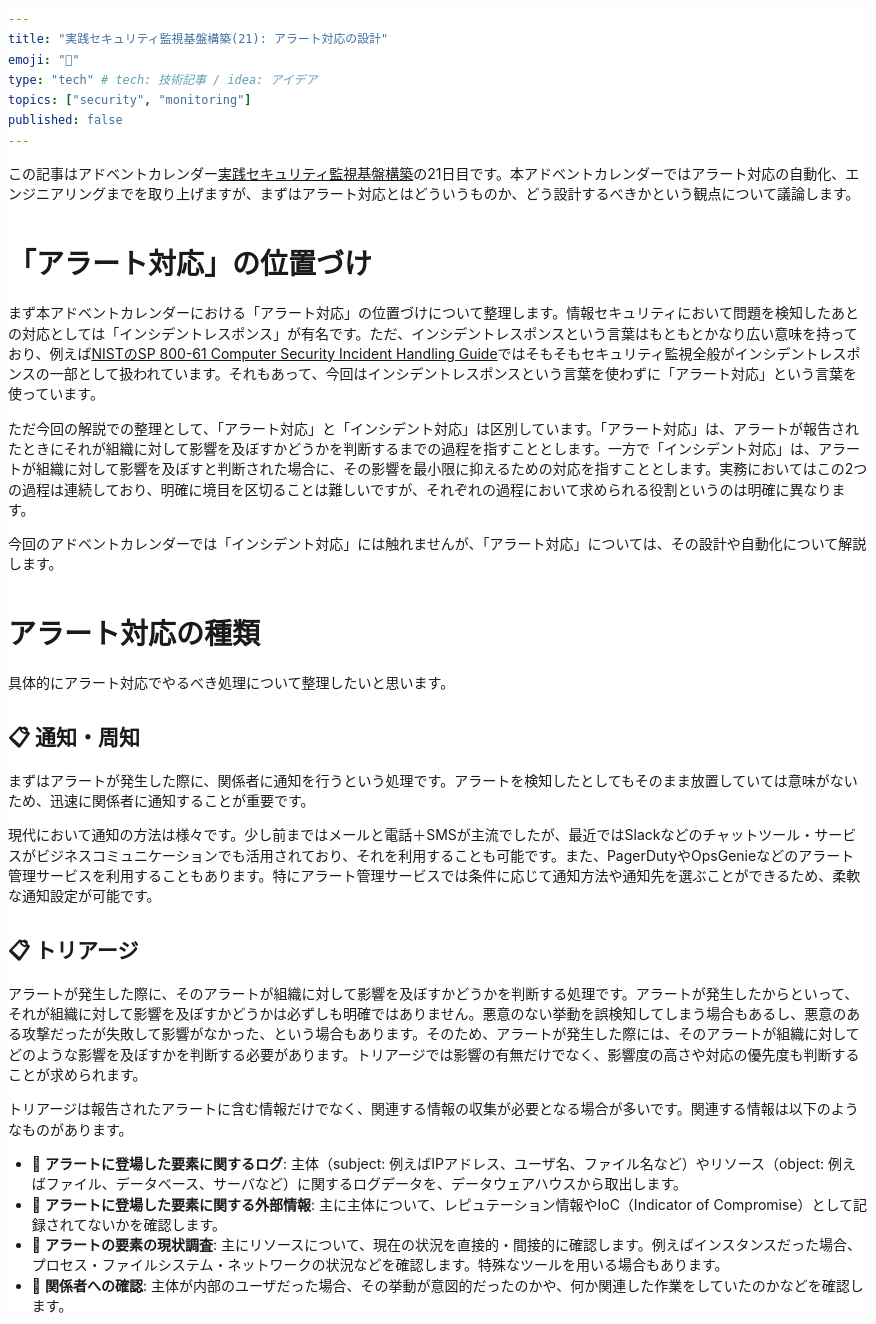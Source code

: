 ```yaml
---
title: "実践セキュリティ監視基盤構築(21): アラート対応の設計"
emoji: "🔎"
type: "tech" # tech: 技術記事 / idea: アイデア
topics: ["security", "monitoring"]
published: false
---
```


この記事はアドベントカレンダー[実践セキュリティ監視基盤構築](https://adventar.org/calendars/9986)の21日目です。本アドベントカレンダーではアラート対応の自動化、エンジニアリングまでを取り上げますが、まずはアラート対応とはどういうものか、どう設計するべきかという観点について議論します。

# 「アラート対応」の位置づけ

まず本アドベントカレンダーにおける「アラート対応」の位置づけについて整理します。情報セキュリティにおいて問題を検知したあとの対応としては「インシデントレスポンス」が有名です。ただ、インシデントレスポンスという言葉はもともとかなり広い意味を持っており、例えば[NISTのSP 800-61 Computer Security Incident Handling Guide](https://csrc.nist.gov/pubs/sp/800/61/r2/final)ではそもそもセキュリティ監視全般がインシデントレスポンスの一部として扱われています。それもあって、今回はインシデントレスポンスという言葉を使わずに「アラート対応」という言葉を使っています。

ただ今回の解説での整理として、「アラート対応」と「インシデント対応」は区別しています。「アラート対応」は、アラートが報告されたときにそれが組織に対して影響を及ぼすかどうかを判断するまでの過程を指すこととします。一方で「インシデント対応」は、アラートが組織に対して影響を及ぼすと判断された場合に、その影響を最小限に抑えるための対応を指すこととします。実務においてはこの2つの過程は連続しており、明確に境目を区切ることは難しいですが、それぞれの過程において求められる役割というのは明確に異なります。

今回のアドベントカレンダーでは「インシデント対応」には触れませんが、「アラート対応」については、その設計や自動化について解説します。

# アラート対応の種類

具体的にアラート対応でやるべき処理について整理したいと思います。

## 📋 通知・周知

まずはアラートが発生した際に、関係者に通知を行うという処理です。アラートを検知したとしてもそのまま放置していては意味がないため、迅速に関係者に通知することが重要です。

現代において通知の方法は様々です。少し前まではメールと電話＋SMSが主流でしたが、最近ではSlackなどのチャットツール・サービスがビジネスコミュニケーションでも活用されており、それを利用することも可能です。また、PagerDutyやOpsGenieなどのアラート管理サービスを利用することもあります。特にアラート管理サービスでは条件に応じて通知方法や通知先を選ぶことができるため、柔軟な通知設定が可能です。

## 📋 トリアージ

アラートが発生した際に、そのアラートが組織に対して影響を及ぼすかどうかを判断する処理です。アラートが発生したからといって、それが組織に対して影響を及ぼすかどうかは必ずしも明確ではありません。悪意のない挙動を誤検知してしまう場合もあるし、悪意のある攻撃だったが失敗して影響がなかった、という場合もあります。そのため、アラートが発生した際には、そのアラートが組織に対してどのような影響を及ぼすかを判断する必要があります。トリアージでは影響の有無だけでなく、影響度の高さや対応の優先度も判断することが求められます。

トリアージは報告されたアラートに含む情報だけでなく、関連する情報の収集が必要となる場合が多いです。関連する情報は以下のようなものがあります。

- 📌 **アラートに登場した要素に関するログ**: 主体（subject: 例えばIPアドレス、ユーザ名、ファイル名など）やリソース（object: 例えばファイル、データベース、サーバなど）に関するログデータを、データウェアハウスから取出します。
- 📌 **アラートに登場した要素に関する外部情報**: 主に主体について、レピュテーション情報やIoC（Indicator of Compromise）として記録されてないかを確認します。
- 📌 **アラートの要素の現状調査**: 主にリソースについて、現在の状況を直接的・間接的に確認します。例えばインスタンスだった場合、プロセス・ファイルシステム・ネットワークの状況などを確認します。特殊なツールを用いる場合もあります。
- 📌 **関係者への確認**: 主体が内部のユーザだった場合、その挙動が意図的だったのかや、何か関連した作業をしていたのかなどを確認します。


[^context]: ただしこの場合は文脈を共有するための情報を残す重要であり、より詳細に記録する必要があるため、やや負担になるおそれはあります。
[^full-time]: 時間に関してはある程度アラート対応に注力できる状況でないと作業していない時間も含まれるため、対応開始と完了の時間を見ることに意味がない点については注意が必要です。
[^llm]: ただこれについては、生成AIを活用するアプローチはあるのではと考えています。